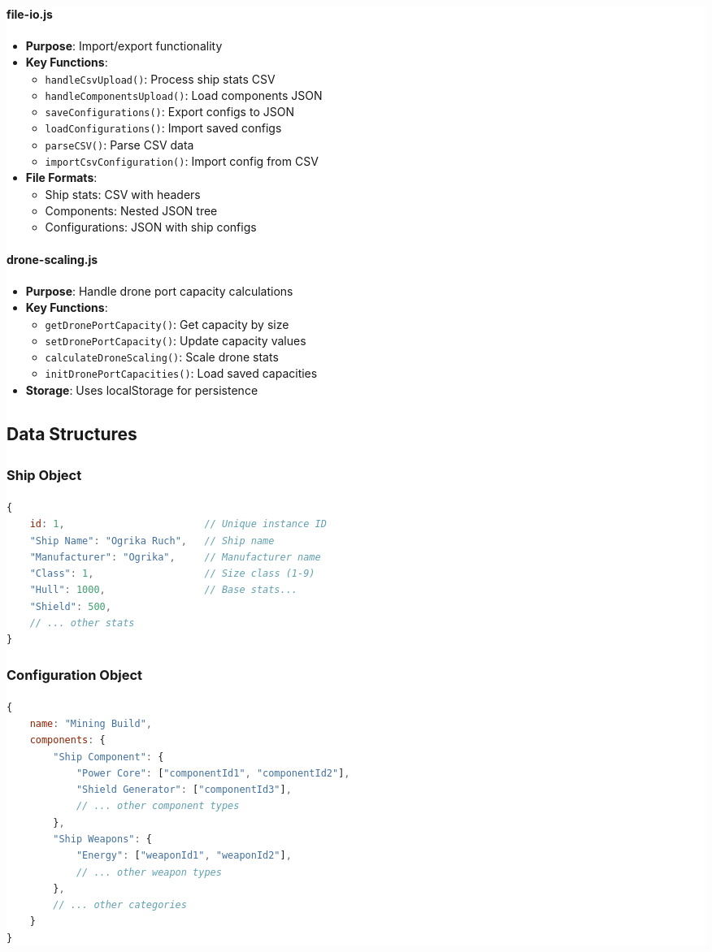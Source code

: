 #### file-io.js
- **Purpose**: Import/export functionality
- **Key Functions**:
  - `handleCsvUpload()`: Process ship stats CSV
  - `handleComponentsUpload()`: Load components JSON
  - `saveConfigurations()`: Export configs to JSON
  - `loadConfigurations()`: Import saved configs
  - `parseCSV()`: Parse CSV data
  - `importCsvConfiguration()`: Import config from CSV
- **File Formats**:
  - Ship stats: CSV with headers
  - Components: Nested JSON tree
  - Configurations: JSON with ship configs

#### drone-scaling.js
- **Purpose**: Handle drone port capacity calculations
- **Key Functions**:
  - `getDronePortCapacity()`: Get capacity by size
  - `setDronePortCapacity()`: Update capacity values
  - `calculateDroneScaling()`: Scale drone stats
  - `initDronePortCapacities()`: Load saved capacities
- **Storage**: Uses localStorage for persistence

## Data Structures

### Ship Object
```javascript
{
    id: 1,                        // Unique instance ID
    "Ship Name": "Ogrika Ruch",   // Ship name
    "Manufacturer": "Ogrika",     // Manufacturer name
    "Class": 1,                   // Size class (1-9)
    "Hull": 1000,                 // Base stats...
    "Shield": 500,
    // ... other stats
}
```

### Configuration Object
```javascript
{
    name: "Mining Build",
    components: {
        "Ship Component": {
            "Power Core": ["componentId1", "componentId2"],
            "Shield Generator": ["componentId3"],
            // ... other component types
        },
        "Ship Weapons": {
            "Energy": ["weaponId1", "weaponId2"],
            // ... other weapon types
        },
        // ... other categories
    }
}
```
